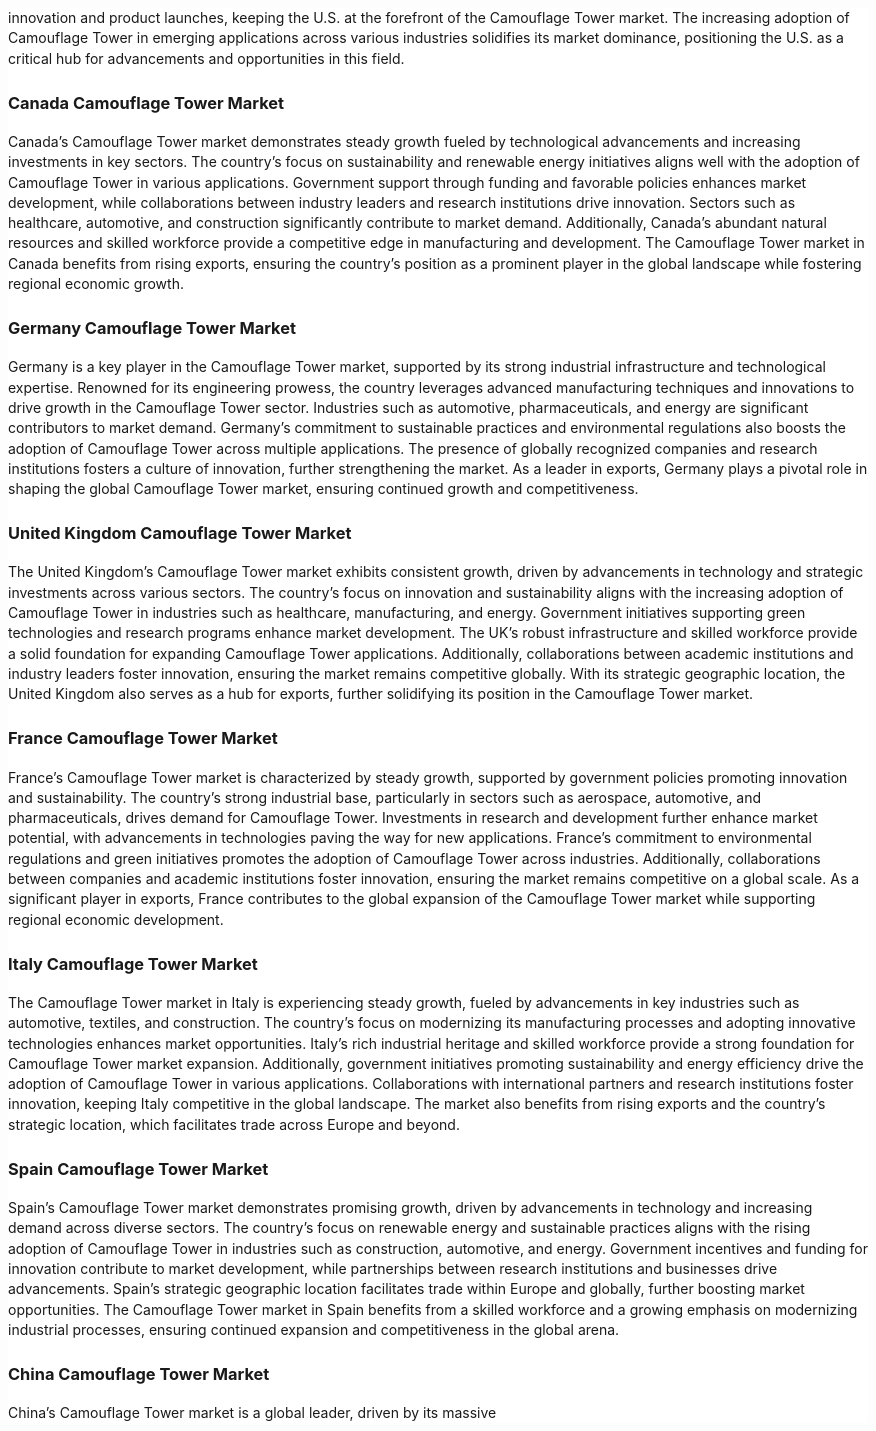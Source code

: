 innovation and product launches, keeping the U.S. at the forefront of the Camouflage Tower market. The increasing adoption of Camouflage Tower in emerging applications across various industries solidifies its market dominance, positioning the U.S. as a critical hub for advancements and opportunities in this field.</p><h3>Canada Camouflage Tower Market</h3><p>Canada&rsquo;s Camouflage Tower market demonstrates steady growth fueled by technological advancements and increasing investments in key sectors. The country&rsquo;s focus on sustainability and renewable energy initiatives aligns well with the adoption of Camouflage Tower in various applications. Government support through funding and favorable policies enhances market development, while collaborations between industry leaders and research institutions drive innovation. Sectors such as healthcare, automotive, and construction significantly contribute to market demand. Additionally, Canada&rsquo;s abundant natural resources and skilled workforce provide a competitive edge in manufacturing and development. The Camouflage Tower market in Canada benefits from rising exports, ensuring the country&rsquo;s position as a prominent player in the global landscape while fostering regional economic growth.</p><h3>Germany Camouflage Tower Market</h3><p>Germany is a key player in the Camouflage Tower market, supported by its strong industrial infrastructure and technological expertise. Renowned for its engineering prowess, the country leverages advanced manufacturing techniques and innovations to drive growth in the Camouflage Tower sector. Industries such as automotive, pharmaceuticals, and energy are significant contributors to market demand. Germany&rsquo;s commitment to sustainable practices and environmental regulations also boosts the adoption of Camouflage Tower across multiple applications. The presence of globally recognized companies and research institutions fosters a culture of innovation, further strengthening the market. As a leader in exports, Germany plays a pivotal role in shaping the global Camouflage Tower market, ensuring continued growth and competitiveness.</p><h3>United Kingdom Camouflage Tower Market</h3><p>The United Kingdom&rsquo;s Camouflage Tower market exhibits consistent growth, driven by advancements in technology and strategic investments across various sectors. The country&rsquo;s focus on innovation and sustainability aligns with the increasing adoption of Camouflage Tower in industries such as healthcare, manufacturing, and energy. Government initiatives supporting green technologies and research programs enhance market development. The UK&rsquo;s robust infrastructure and skilled workforce provide a solid foundation for expanding Camouflage Tower applications. Additionally, collaborations between academic institutions and industry leaders foster innovation, ensuring the market remains competitive globally. With its strategic geographic location, the United Kingdom also serves as a hub for exports, further solidifying its position in the Camouflage Tower market.</p><h3>France Camouflage Tower Market</h3><p>France&rsquo;s Camouflage Tower market is characterized by steady growth, supported by government policies promoting innovation and sustainability. The country&rsquo;s strong industrial base, particularly in sectors such as aerospace, automotive, and pharmaceuticals, drives demand for Camouflage Tower. Investments in research and development further enhance market potential, with advancements in technologies paving the way for new applications. France&rsquo;s commitment to environmental regulations and green initiatives promotes the adoption of Camouflage Tower across industries. Additionally, collaborations between companies and academic institutions foster innovation, ensuring the market remains competitive on a global scale. As a significant player in exports, France contributes to the global expansion of the Camouflage Tower market while supporting regional economic development.</p><h3>Italy Camouflage Tower Market</h3><p>The Camouflage Tower market in Italy is experiencing steady growth, fueled by advancements in key industries such as automotive, textiles, and construction. The country&rsquo;s focus on modernizing its manufacturing processes and adopting innovative technologies enhances market opportunities. Italy&rsquo;s rich industrial heritage and skilled workforce provide a strong foundation for Camouflage Tower market expansion. Additionally, government initiatives promoting sustainability and energy efficiency drive the adoption of Camouflage Tower in various applications. Collaborations with international partners and research institutions foster innovation, keeping Italy competitive in the global landscape. The market also benefits from rising exports and the country&rsquo;s strategic location, which facilitates trade across Europe and beyond.</p><h3>Spain Camouflage Tower Market</h3><p>Spain&rsquo;s Camouflage Tower market demonstrates promising growth, driven by advancements in technology and increasing demand across diverse sectors. The country&rsquo;s focus on renewable energy and sustainable practices aligns with the rising adoption of Camouflage Tower in industries such as construction, automotive, and energy. Government incentives and funding for innovation contribute to market development, while partnerships between research institutions and businesses drive advancements. Spain&rsquo;s strategic geographic location facilitates trade within Europe and globally, further boosting market opportunities. The Camouflage Tower market in Spain benefits from a skilled workforce and a growing emphasis on modernizing industrial processes, ensuring continued expansion and competitiveness in the global arena.</p><h3>China Camouflage Tower Market</h3><p>China&rsquo;s Camouflage Tower market is a global leader, driven by its massive